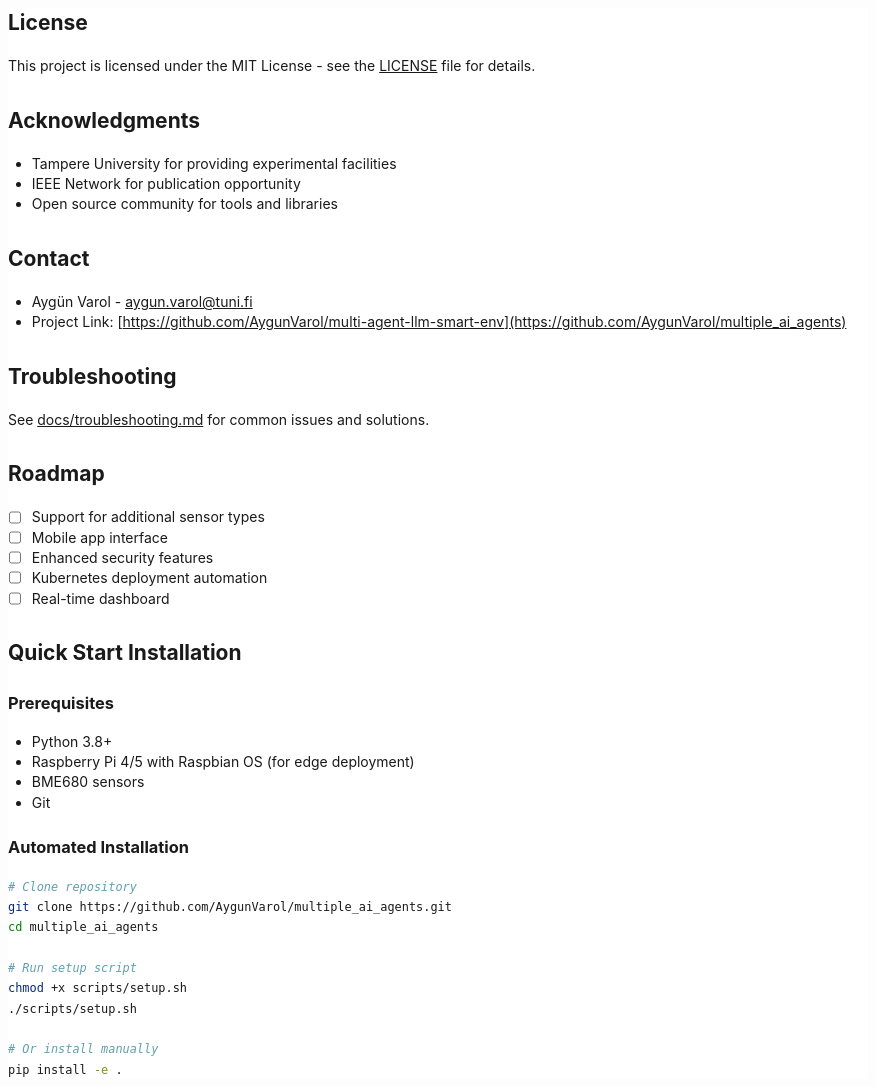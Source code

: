 ## License

This project is licensed under the MIT License - see the [LICENSE](LICENSE) file for details.

## Acknowledgments

- Tampere University for providing experimental facilities
- IEEE Network for publication opportunity
- Open source community for tools and libraries

## Contact

- Aygün Varol - [aygun.varol@tuni.fi](mailto:aygun.varol@tuni.fi)
- Project Link: [https://github.com/AygunVarol/multi-agent-llm-smart-env](https://github.com/AygunVarol/multiple_ai_agents)

## Troubleshooting

See [docs/troubleshooting.md](docs/troubleshooting.md) for common issues and solutions.

## Roadmap

- [ ] Support for additional sensor types
- [ ] Mobile app interface
- [ ] Enhanced security features
- [ ] Kubernetes deployment automation
- [ ] Real-time dashboard

## Quick Start Installation

### Prerequisites
- Python 3.8+ 
- Raspberry Pi 4/5 with Raspbian OS (for edge deployment)
- BME680 sensors
- Git

### Automated Installation
```bash
# Clone repository
git clone https://github.com/AygunVarol/multiple_ai_agents.git
cd multiple_ai_agents

# Run setup script
chmod +x scripts/setup.sh
./scripts/setup.sh

# Or install manually
pip install -e .

